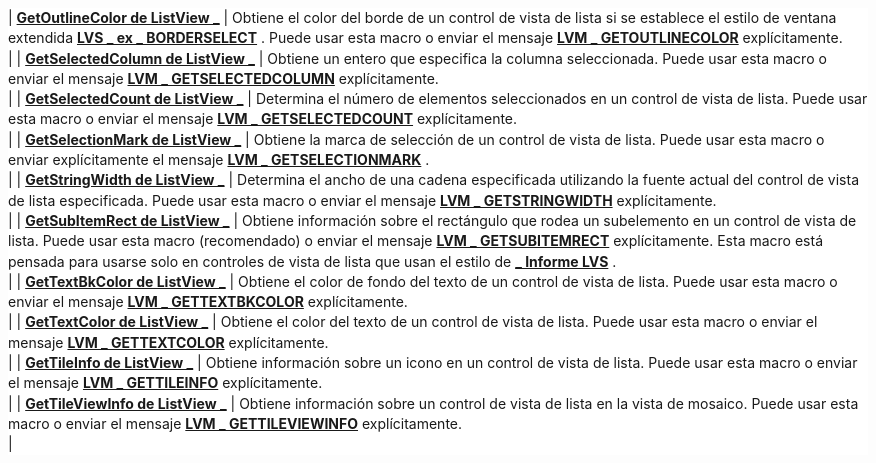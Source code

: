 | [**GetOutlineColor de ListView \_**](/windows/desktop/api/Commctrl/nf-commctrl-listview_getoutlinecolor)                       | Obtiene el color del borde de un control de vista de lista si se establece el estilo de ventana extendida [**LVS \_ ex \_ BORDERSELECT**](extended-list-view-styles.md) . Puede usar esta macro o enviar el mensaje [**LVM \_ GETOUTLINECOLOR**](lvm-getoutlinecolor.md) explícitamente. <br/>                                                                                                                             |
| [**GetSelectedColumn de ListView \_**](/windows/desktop/api/Commctrl/nf-commctrl-listview_getselectedcolumn)                   | Obtiene un entero que especifica la columna seleccionada. Puede usar esta macro o enviar el mensaje [**LVM \_ GETSELECTEDCOLUMN**](lvm-getselectedcolumn.md) explícitamente. <br/>                                                                                                                                                                                                                                             |
| [**GetSelectedCount de ListView \_**](/windows/desktop/api/Commctrl/nf-commctrl-listview_getselectedcount)                     | Determina el número de elementos seleccionados en un control de vista de lista. Puede usar esta macro o enviar el mensaje [**LVM \_ GETSELECTEDCOUNT**](lvm-getselectedcount.md) explícitamente. <br/>                                                                                                                                                                                                                                   |
| [**GetSelectionMark de ListView \_**](/windows/desktop/api/Commctrl/nf-commctrl-listview_getselectionmark)                     | Obtiene la marca de selección de un control de vista de lista. Puede usar esta macro o enviar explícitamente el mensaje [**LVM \_ GETSELECTIONMARK**](lvm-getselectionmark.md) . <br/>                                                                                                                                                                                                                                                 |
| [**GetStringWidth de ListView \_**](/windows/desktop/api/Commctrl/nf-commctrl-listview_getstringwidth)                         | Determina el ancho de una cadena especificada utilizando la fuente actual del control de vista de lista especificada. Puede usar esta macro o enviar el mensaje [**LVM \_ GETSTRINGWIDTH**](lvm-getstringwidth.md) explícitamente. <br/>                                                                                                                                                                                                      |
| [**GetSubItemRect de ListView \_**](/windows/desktop/api/Commctrl/nf-commctrl-listview_getsubitemrect)                         | Obtiene información sobre el rectángulo que rodea un subelemento en un control de vista de lista. Puede usar esta macro (recomendado) o enviar el mensaje [**LVM \_ GETSUBITEMRECT**](lvm-getsubitemrect.md) explícitamente. Esta macro está pensada para usarse solo en controles de vista de lista que usan el estilo de [**\_ Informe LVS**](list-view-window-styles.md) . <br/>                                                        |
| [**GetTextBkColor de ListView \_**](/windows/desktop/api/Commctrl/nf-commctrl-listview_gettextbkcolor)                         | Obtiene el color de fondo del texto de un control de vista de lista. Puede usar esta macro o enviar el mensaje [**LVM \_ GETTEXTBKCOLOR**](lvm-gettextbkcolor.md) explícitamente. <br/>                                                                                                                                                                                                                                                |
| [**GetTextColor de ListView \_**](/windows/desktop/api/Commctrl/nf-commctrl-listview_gettextcolor)                             | Obtiene el color del texto de un control de vista de lista. Puede usar esta macro o enviar el mensaje [**LVM \_ GETTEXTCOLOR**](lvm-gettextcolor.md) explícitamente. <br/>                                                                                                                                                                                                                                                               |
| [**GetTileInfo de ListView \_**](/windows/desktop/api/Commctrl/nf-commctrl-listview_gettileinfo)                               | Obtiene información sobre un icono en un control de vista de lista. Puede usar esta macro o enviar el mensaje [**LVM \_ GETTILEINFO**](lvm-gettileinfo.md) explícitamente. <br/>                                                                                                                                                                                                                                                       |
| [**GetTileViewInfo de ListView \_**](/windows/desktop/api/Commctrl/nf-commctrl-listview_gettileviewinfo)                       | Obtiene información sobre un control de vista de lista en la vista de mosaico. Puede usar esta macro o enviar el mensaje [**LVM \_ GETTILEVIEWINFO**](lvm-gettileviewinfo.md) explícitamente. <br/>                                                                                                                                                                                                                                            |